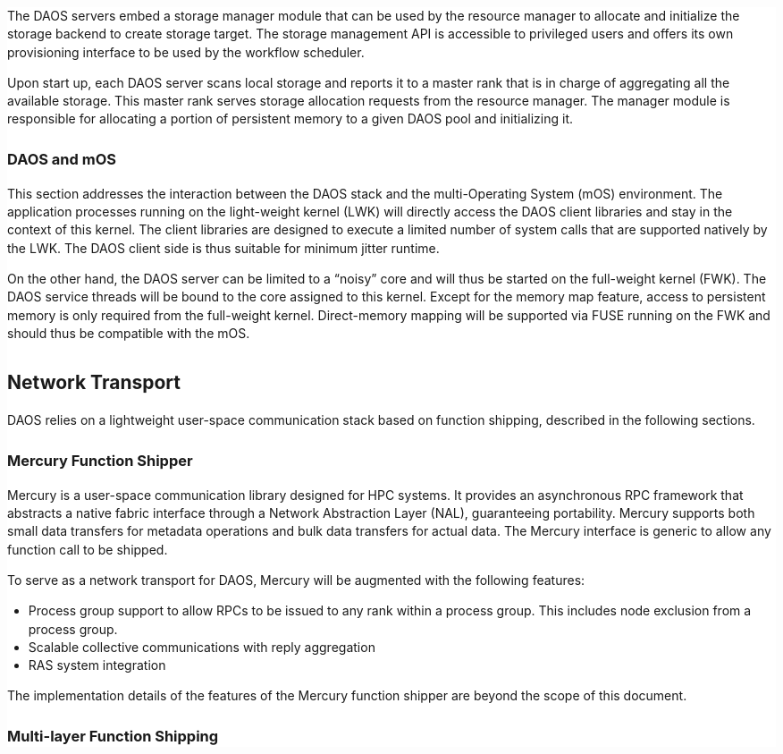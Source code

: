 The DAOS servers embed a storage manager module that can be used by the resource manager to allocate and initialize the storage backend to create storage target. The storage management API is accessible to privileged users and offers its own provisioning interface to be used by the workflow scheduler.

Upon start up, each DAOS server scans local storage and reports it to a master rank that is in charge of aggregating all the available storage. This master rank serves storage allocation requests from the resource manager. The manager module is responsible for allocating a portion of persistent memory to a given DAOS pool and initializing it.

<a id="57"></a>

### DAOS and mOS

This section addresses the interaction between the DAOS stack and the multi-Operating System (mOS) environment. The application processes running on the light-weight kernel (LWK) will directly access the DAOS client libraries and stay in the context of this kernel. The client libraries are designed to execute a limited number of system calls that are supported natively by the LWK. The DAOS client side is thus suitable for minimum jitter runtime.

On the other hand, the DAOS server can be limited to a “noisy” core and will thus be started on the full-weight kernel (FWK). The DAOS service threads will be bound to the core assigned to this kernel. Except for the memory map feature, access to persistent memory is only required from the full-weight kernel. Direct-memory mapping will be supported via FUSE running on the FWK and should thus be compatible with the mOS.

<a id="58"></a>

## Network Transport

DAOS relies on a lightweight user-space communication stack based on function shipping, described in the following sections.

<a id="59"></a>

### Mercury Function Shipper

Mercury  is a user-space communication library designed for HPC systems. It provides an asynchronous RPC framework that abstracts a native fabric interface through a Network Abstraction Layer (NAL), guaranteeing portability. Mercury supports both small data transfers for metadata operations and bulk data transfers for actual data. The Mercury interface is generic to allow any function call to be shipped.

To serve as a network transport for DAOS, Mercury will be augmented with the following features:

- Process group support to allow RPCs to be issued to any rank within a process group. This includes node exclusion from a process group.
- Scalable collective communications with reply aggregation
- RAS system integration

The implementation details of the features of the Mercury function shipper are beyond the scope of this document.

<a id="60"></a>

### Multi-layer Function Shipping
